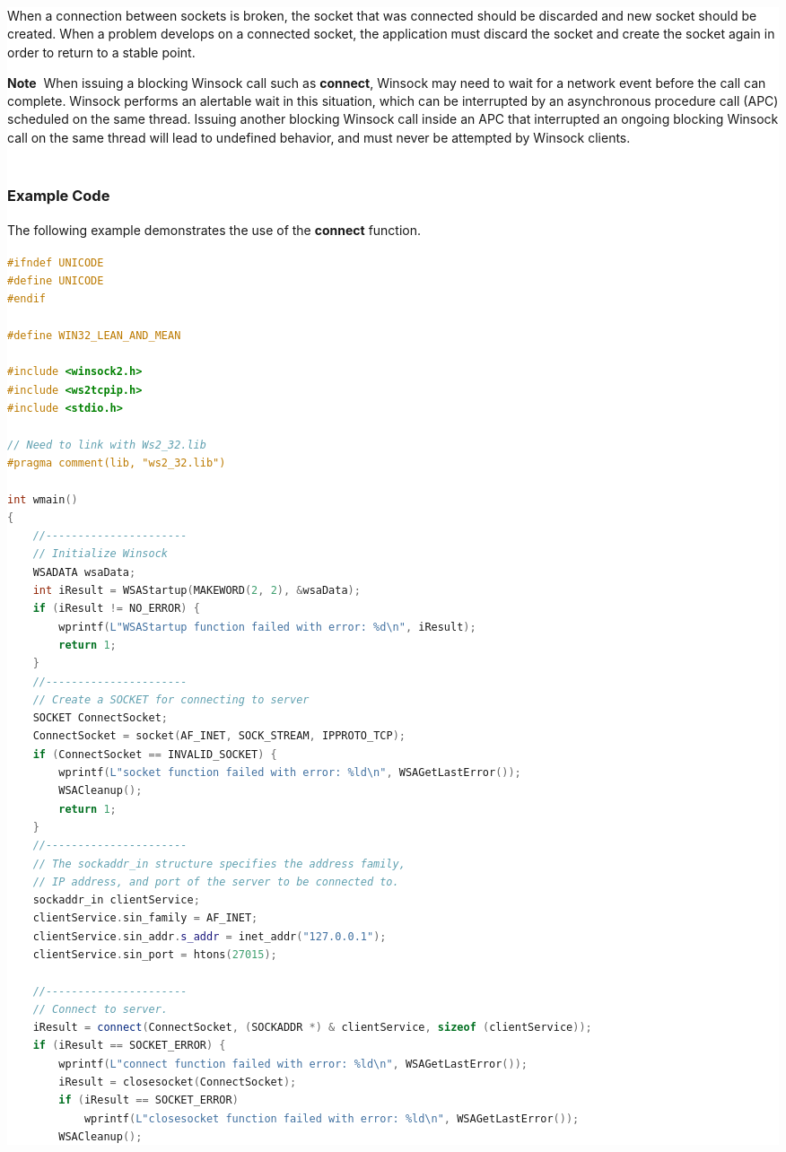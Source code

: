 When a connection between sockets is broken, the socket that was connected should be discarded and new socket should be created. When a problem develops on a connected socket, the application must discard the socket and create the socket again in order to return to a stable point.

<div class="alert"><b>Note</b>  When issuing a blocking Winsock call such as <b>connect</b>, Winsock may need to wait for a network event before the call can complete. Winsock performs an alertable wait in this situation, which can be interrupted by an asynchronous procedure call (APC) scheduled on the same thread. Issuing another blocking Winsock call inside an APC that interrupted an ongoing blocking Winsock call on the same thread will lead to undefined behavior, and must never be attempted by Winsock clients. </div>
<div> </div>
<h3><a id="Example_Code"></a><a id="example_code"></a><a id="EXAMPLE_CODE"></a>Example Code</h3>
The following example demonstrates the use of the <b>connect</b> function.


```cpp
#ifndef UNICODE
#define UNICODE
#endif

#define WIN32_LEAN_AND_MEAN

#include <winsock2.h>
#include <ws2tcpip.h>
#include <stdio.h>

// Need to link with Ws2_32.lib
#pragma comment(lib, "ws2_32.lib")

int wmain()
{
    //----------------------
    // Initialize Winsock
    WSADATA wsaData;
    int iResult = WSAStartup(MAKEWORD(2, 2), &wsaData);
    if (iResult != NO_ERROR) {
        wprintf(L"WSAStartup function failed with error: %d\n", iResult);
        return 1;
    }
    //----------------------
    // Create a SOCKET for connecting to server
    SOCKET ConnectSocket;
    ConnectSocket = socket(AF_INET, SOCK_STREAM, IPPROTO_TCP);
    if (ConnectSocket == INVALID_SOCKET) {
        wprintf(L"socket function failed with error: %ld\n", WSAGetLastError());
        WSACleanup();
        return 1;
    }
    //----------------------
    // The sockaddr_in structure specifies the address family,
    // IP address, and port of the server to be connected to.
    sockaddr_in clientService;
    clientService.sin_family = AF_INET;
    clientService.sin_addr.s_addr = inet_addr("127.0.0.1");
    clientService.sin_port = htons(27015);

    //----------------------
    // Connect to server.
    iResult = connect(ConnectSocket, (SOCKADDR *) & clientService, sizeof (clientService));
    if (iResult == SOCKET_ERROR) {
        wprintf(L"connect function failed with error: %ld\n", WSAGetLastError());
        iResult = closesocket(ConnectSocket);
        if (iResult == SOCKET_ERROR)
            wprintf(L"closesocket function failed with error: %ld\n", WSAGetLastError());
        WSACleanup();
```